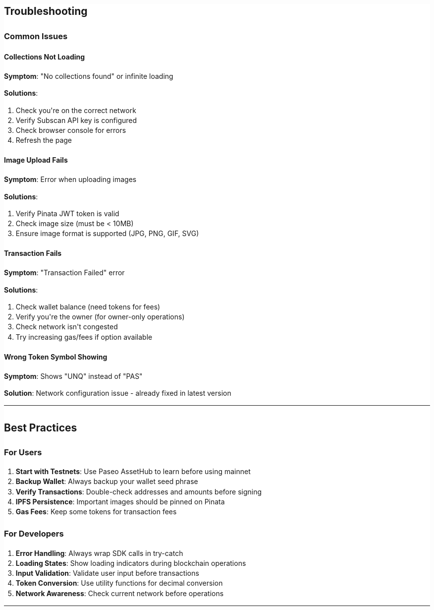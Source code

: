 
## Troubleshooting

### Common Issues

#### Collections Not Loading
**Symptom**: "No collections found" or infinite loading

**Solutions**:
1. Check you're on the correct network
2. Verify Subscan API key is configured
3. Check browser console for errors
4. Refresh the page

#### Image Upload Fails
**Symptom**: Error when uploading images

**Solutions**:
1. Verify Pinata JWT token is valid
2. Check image size (must be < 10MB)
3. Ensure image format is supported (JPG, PNG, GIF, SVG)

#### Transaction Fails
**Symptom**: "Transaction Failed" error

**Solutions**:
1. Check wallet balance (need tokens for fees)
2. Verify you're the owner (for owner-only operations)
3. Check network isn't congested
4. Try increasing gas/fees if option available

#### Wrong Token Symbol Showing
**Symptom**: Shows "UNQ" instead of "PAS"

**Solution**: Network configuration issue - already fixed in latest version

---

## Best Practices

### For Users

1. **Start with Testnets**: Use Paseo AssetHub to learn before using mainnet
2. **Backup Wallet**: Always backup your wallet seed phrase
3. **Verify Transactions**: Double-check addresses and amounts before signing
4. **IPFS Persistence**: Important images should be pinned on Pinata
5. **Gas Fees**: Keep some tokens for transaction fees

### For Developers

1. **Error Handling**: Always wrap SDK calls in try-catch
2. **Loading States**: Show loading indicators during blockchain operations
3. **Input Validation**: Validate user input before transactions
4. **Token Conversion**: Use utility functions for decimal conversion
5. **Network Awareness**: Check current network before operations

---